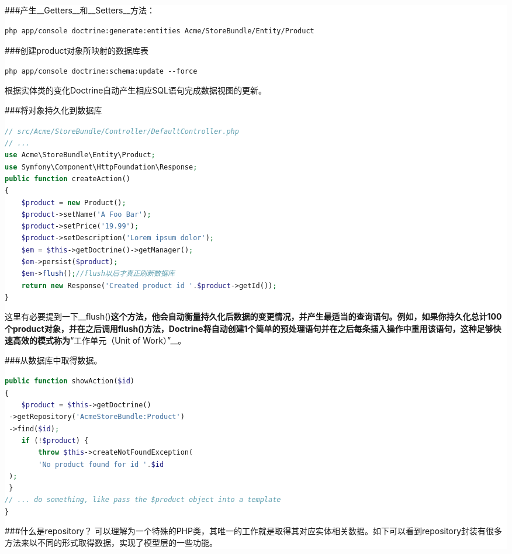 ###产生__Getters__和__Setters__方法：

```
php app/console doctrine:generate:entities Acme/StoreBundle/Entity/Product
```

###创建product对象所映射的数据库表

```
php app/console doctrine:schema:update --force
```

根据实体类的变化Doctrine自动产生相应SQL语句完成数据视图的更新。


###将对象持久化到数据库

```php
// src/Acme/StoreBundle/Controller/DefaultController.php
// ...
use Acme\StoreBundle\Entity\Product;
use Symfony\Component\HttpFoundation\Response;
public function createAction()
{
	$product = new Product();
 	$product->setName('A Foo Bar');
 	$product->setPrice('19.99');
 	$product->setDescription('Lorem ipsum dolor');
	$em = $this->getDoctrine()->getManager();
 	$em->persist($product);
 	$em->flush();//flush以后才真正刷新数据库
	return new Response('Created product id '.$product->getId());
}
```

这里有必要提到一下__flush()__这个方法，他会自动衡量持久化后数据的变更情况，并产生最适当的查询语句。例如，如果你持久化总计100个product对象，并在之后调用flush()方法，Doctrine将自动创建1个简单的预处理语句并在之后每条插入操作中重用该语句，这种足够快速高效的模式称为__“工作单元（Unit of Work）”__。

###从数据库中取得数据。

```php
public function showAction($id)
{
	$product = $this->getDoctrine()
 ->getRepository('AcmeStoreBundle:Product')
 ->find($id);
	if (!$product) {
 		throw $this->createNotFoundException(
 		'No product found for id '.$id
 );
 }
// ... do something, like pass the $product object into a template
}
```

###什么是repository？
可以理解为一个特殊的PHP类，其唯一的工作就是取得其对应实体相关数据。如下可以看到repository封装有很多方法来以不同的形式取得数据，实现了模型层的一些功能。
